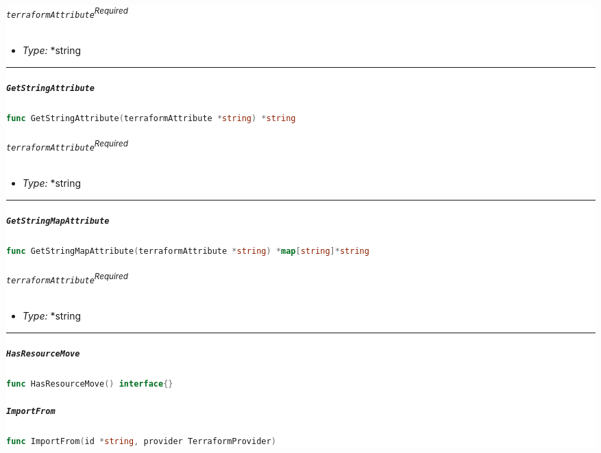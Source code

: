 ###### `terraformAttribute`<sup>Required</sup> <a name="terraformAttribute" id="@cdktf/provider-azurerm.cdnEndpoint.CdnEndpoint.getNumberMapAttribute.parameter.terraformAttribute"></a>

- *Type:* *string

---

##### `GetStringAttribute` <a name="GetStringAttribute" id="@cdktf/provider-azurerm.cdnEndpoint.CdnEndpoint.getStringAttribute"></a>

```go
func GetStringAttribute(terraformAttribute *string) *string
```

###### `terraformAttribute`<sup>Required</sup> <a name="terraformAttribute" id="@cdktf/provider-azurerm.cdnEndpoint.CdnEndpoint.getStringAttribute.parameter.terraformAttribute"></a>

- *Type:* *string

---

##### `GetStringMapAttribute` <a name="GetStringMapAttribute" id="@cdktf/provider-azurerm.cdnEndpoint.CdnEndpoint.getStringMapAttribute"></a>

```go
func GetStringMapAttribute(terraformAttribute *string) *map[string]*string
```

###### `terraformAttribute`<sup>Required</sup> <a name="terraformAttribute" id="@cdktf/provider-azurerm.cdnEndpoint.CdnEndpoint.getStringMapAttribute.parameter.terraformAttribute"></a>

- *Type:* *string

---

##### `HasResourceMove` <a name="HasResourceMove" id="@cdktf/provider-azurerm.cdnEndpoint.CdnEndpoint.hasResourceMove"></a>

```go
func HasResourceMove() interface{}
```

##### `ImportFrom` <a name="ImportFrom" id="@cdktf/provider-azurerm.cdnEndpoint.CdnEndpoint.importFrom"></a>

```go
func ImportFrom(id *string, provider TerraformProvider)
```
